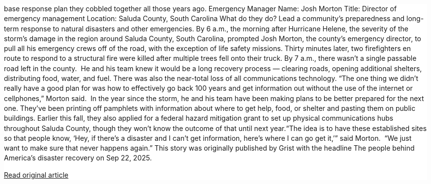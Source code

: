 base response plan they cobbled together all those years ago. Emergency Manager Name: Josh Morton Title: Director of emergency management Location: Saluda County, South Carolina What do they do? Lead a community’s preparedness and long-term response to natural disasters and other emergencies. By 6 a.m., the morning after Hurricane Helene, the severity of the storm’s damage in the region around Saluda County, South Carolina, prompted Josh Morton, the county’s emergency director, to pull all his emergency crews off of the road, with the exception of life safety missions. Thirty minutes later, two firefighters en route to respond to a structural fire were killed after multiple trees fell onto their truck. By 7 a.m., there wasn’t a single passable road left in the county.&nbsp; He and his team knew it would be a long recovery process — clearing roads, opening additional shelters, distributing food, water, and fuel. There was also the near-total loss of all communications technology. “The one thing we didn’t really have a good plan for was how to effectively go back 100 years and get information out without the use of the internet or cellphones,” Morton said.&nbsp; In the year since the storm, he and his team have been making plans to be better prepared for the next one. They’ve been printing off pamphlets with information about where to get help, food, or shelter and pasting them on public buildings. Earlier this fall, they also applied for a federal hazard mitigation grant to set up physical communications hubs throughout Saluda County, though they won’t know the outcome of that until next year.“The idea is to have these established sites so that people know, ‘Hey, if there&#8217;s a disaster and I can&#8217;t get information, here&#8217;s where I can go get it,’” said Morton.&nbsp; “We just want to make sure that never happens again.” This story was originally published by Grist with the headline The people behind America&#8217;s disaster recovery on Sep 22, 2025.

[Read original article](https://grist.org/labor/the-people-behind-americas-disaster-recovery/)
